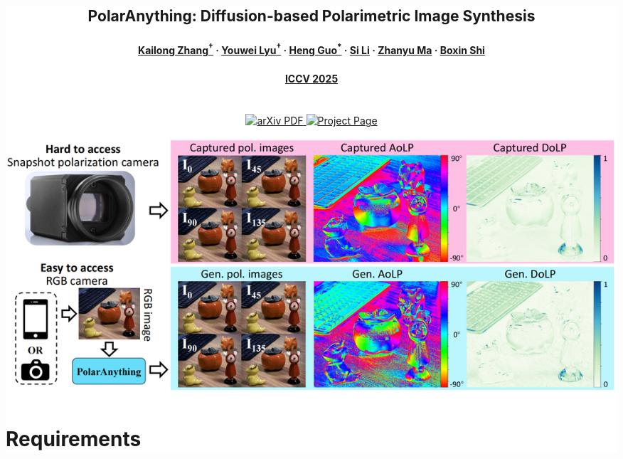 <h2 align="center">PolarAnything: Diffusion-based Polarimetric Image Synthesis</h2>
<h4 align="center">
     <a href="https://scholar.google.com/citations?user=cXbfQI0AAAAJ&hl=zh-CN&authuser=1"><strong>Kailong Zhang<sup>†</sup></strong></a>
    ·
    <a href="https://youweilyu.github.io/"><strong>Youwei Lyu<sup>†</sup></strong></a>
    ·
    <a href="https://gh-home.github.io/"><strong>Heng Guo<sup>*</sup></strong></a>
    ·
    <a href="https://teacher.bupt.edu.cn/lisi/zh_CN/index.htm"><strong>Si Li</strong></a>
    ·
    <a href="https://zhanyuma.cn/"><strong>Zhanyu Ma</strong></a>
    ·
    <a href="https://camera.pku.edu.cn/"><strong>Boxin Shi</strong></a>
</h3>
<h4 align="center"><a href="https://iccv.thecvf.com/">ICCV 2025</a></h3>
<p align="center">
  <br>
    <a href="https://arxiv.org/abs/2507.17268">
      <img src='https://img.shields.io/badge/arXiv-Paper-981E32?style=for-the-badge&Color=B31B1B' alt='arXiv PDF'>
    </a>
    <a href='https://flzt11.github.io/PA_project/'>
      <img src='https://img.shields.io/badge/PolarAnything-Project Page-5468FF?style=for-the-badge' alt='Project Page'></a>
</p>
<div align="center">
</div>



<img src=assets/Teasor.png width=100% />

# Requirements
